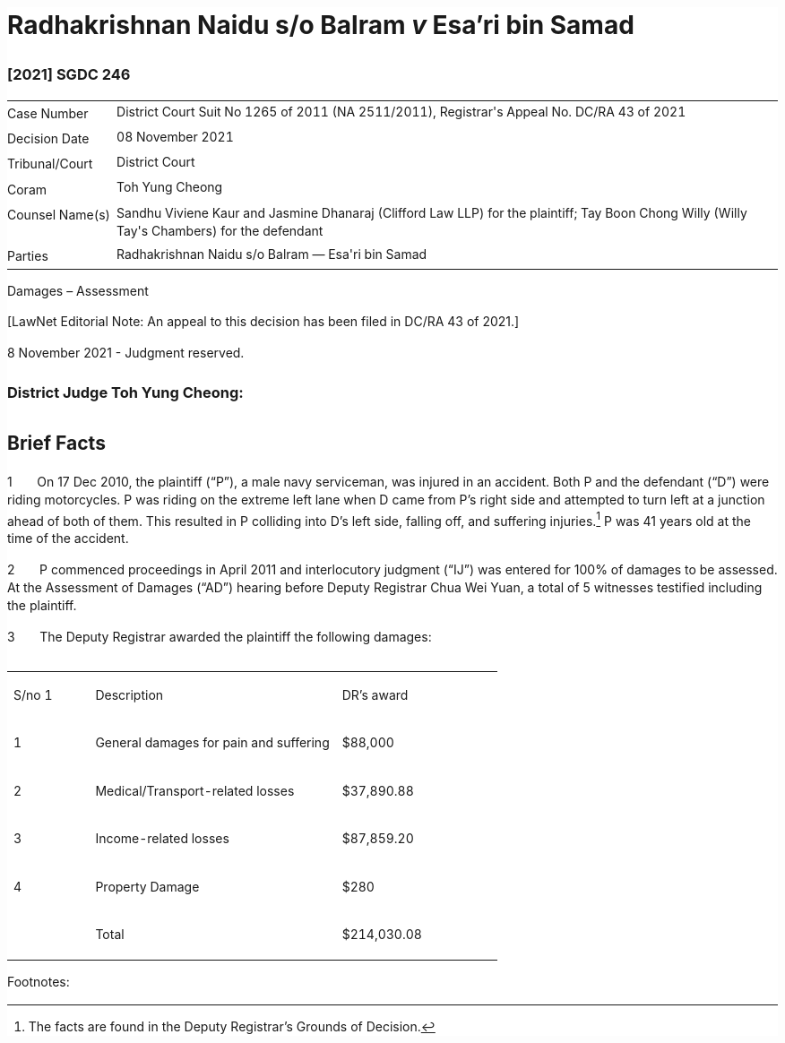 <style>.footnotes::before { content: "Footnotes:"; }</style>
# Radhakrishnan Naidu s/o Balram _v_ Esa’ri bin Samad  

### \[2021\] SGDC 246

<table id="info-table"><tbody><tr class="info-row"><td class="txt-label" style="padding: 4px 0px; white-space: nowrap" valign="top">Case Number</td><td class="txt-body">District Court Suit No 1265 of 2011 (NA 2511/2011), Registrar's Appeal No. DC/RA 43 of 2021</td></tr><tr class="info-row"><td class="txt-label" style="padding: 4px 0px; white-space: nowrap" valign="top">Decision Date</td><td class="txt-body">08 November 2021</td></tr><tr class="info-row"><td class="txt-label" style="padding: 4px 0px; white-space: nowrap" valign="top">Tribunal/Court</td><td class="txt-body">District Court</td></tr><tr class="info-row"><td class="txt-label" style="padding: 4px 0px; white-space: nowrap" valign="top">Coram</td><td class="txt-body">Toh Yung Cheong</td></tr><tr class="info-row"><td class="txt-label" style="padding: 4px 0px; white-space: nowrap" valign="top">Counsel Name(s)</td><td class="txt-body">Sandhu Viviene Kaur and Jasmine Dhanaraj (Clifford Law LLP) for the plaintiff; Tay Boon Chong Willy (Willy Tay's Chambers) for the defendant</td></tr><tr class="info-row"><td class="txt-label" style="padding: 4px 0px; white-space: nowrap" valign="top">Parties</td><td class="txt-body">Radhakrishnan Naidu s/o Balram — Esa'ri bin Samad</td></tr></tbody></table>

Damages – Assessment

\[LawNet Editorial Note: An appeal to this decision has been filed in DC/RA 43 of 2021.\]

8 November 2021 - Judgment reserved.

### District Judge Toh Yung Cheong:

## Brief Facts

1       On 17 Dec 2010, the plaintiff (“P”), a male navy serviceman, was injured in an accident. Both P and the defendant (“D”) were riding motorcycles. P was riding on the extreme left lane when D came from P’s right side and attempted to turn left at a junction ahead of both of them. This resulted in P colliding into D’s left side, falling off, and suffering injuries.[^1] P was 41 years old at the time of the accident.

2       P commenced proceedings in April 2011 and interlocutory judgment (“IJ”) was entered for 100% of damages to be assessed. At the Assessment of Damages (“AD”) hearing before Deputy Registrar Chua Wei Yuan, a total of 5 witnesses testified including the plaintiff.

3       The Deputy Registrar awarded the plaintiff the following damages:

<table align="left" cellpadding="0" cellspacing="0" class="Judg-2-tblr" frame="all" pgwide="1"><colgroup><col width="16.7%"> <col width="50.3%"> <col width="33%"> </colgroup><tbody><tr><td align="left" class="br" rowspan="1" valign="top"><p align="justify" class="Table-Para-1">S/no 1</p></td><td align="left" class="br" rowspan="1" valign="top"><p align="justify" class="Table-Para-1">Description</p></td><td align="left" class="b" rowspan="1" valign="top"><p align="justify" class="Table-Para-1">DR’s award</p></td></tr><tr><td align="left" class="br" rowspan="1" valign="top"><p align="justify" class="Table-Para-1">1</p></td><td align="left" class="br" rowspan="1" valign="top"><p align="justify" class="Table-Para-1">General damages for pain and suffering</p></td><td align="left" class="b" rowspan="1" valign="top"><p align="justify" class="Table-Para-1">$88,000</p></td></tr><tr><td align="left" class="br" rowspan="1" valign="top"><p align="justify" class="Table-Para-1">2</p></td><td align="left" class="br" rowspan="1" valign="top"><p align="justify" class="Table-Para-1">Medical/Transport-related losses</p></td><td align="left" class="b" rowspan="1" valign="top"><p align="justify" class="Table-Para-1">$37,890.88</p></td></tr><tr><td align="left" class="br" rowspan="1" valign="top"><p align="justify" class="Table-Para-1">3</p></td><td align="left" class="br" rowspan="1" valign="top"><p align="justify" class="Table-Para-1">Income-related losses</p></td><td align="left" class="b" rowspan="1" valign="top"><p align="justify" class="Table-Para-1">$87,859.20</p></td></tr><tr><td align="left" class="br" rowspan="1" valign="top"><p align="justify" class="Table-Para-1">4</p></td><td align="left" class="br" rowspan="1" valign="top"><p align="justify" class="Table-Para-1">Property Damage</p></td><td align="left" class="b" rowspan="1" valign="top"><p align="justify" class="Table-Para-1">$280</p></td></tr><tr><td align="left" class="r" rowspan="1" valign="top"><p align="justify" class="Table-Para-1">&nbsp;</p></td><td align="left" class="r" rowspan="1" valign="top"><p align="justify" class="Table-Para-1">Total</p></td><td align="left" class="" rowspan="1" valign="top"><p align="justify" class="Table-Para-1">$214,030.08</p></td></tr></tbody></table>


[^1]: The facts are found in the Deputy Registrar’s Grounds of Decision.
[^3]: P’s RA submissions at \[2.1\] and \[2.17\]
[^4]: DR’s GD at \[60\]
[^5]: DR’s GD at \[32\]
[^6]: DR’s GD at \[39\]
[^7]: DR’s GD at \[59\]
[^8]: P’s RA submissions at \[2.3\]
[^9]: DR’s GD at \[57\].
[^10]: DR’s GD at \[124\], citing DCS at \[63(1)\]
[^11]: DR’s GD at \[123\]
[^12]: DR’s GD at \[124\]
[^13]: DR’s GD at \[78\].
[^14]: The Guidelines state that CRPS is also known as RSD
[^15]: DR’s GD at \[82\]
[^16]: DR’s GD at \[83\]
[^17]: P’s RA submissions at \[4.4\] (Extract of Dr George’s evidence)
[^18]: DR’s GD at \[79\]
[^19]: DR’s GD at \[78\]
[^20]: DR’s GD at \[142\].
[^21]: DR’s GD at \[141\]
[^22]: DR’s GD at \[139\]
[^23]: PBD Volume 6, page 1013
[^24]: DR’s GD at \[196\].
[^25]: DR’s GD at \[197\].
[^26]: DR’s GD at \[197\]
[^27]: DR’s GD at \[197\]
[^28]: DR’s GD at \[203\]
[^29]: See DR’s GD at \[196\]